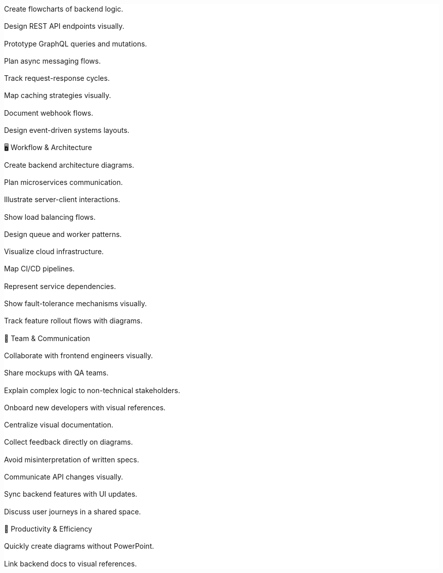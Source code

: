 Create flowcharts of backend logic.

Design REST API endpoints visually.

Prototype GraphQL queries and mutations.

Plan async messaging flows.

Track request-response cycles.

Map caching strategies visually.

Document webhook flows.

Design event-driven systems layouts.

🖥 Workflow & Architecture

Create backend architecture diagrams.

Plan microservices communication.

Illustrate server-client interactions.

Show load balancing flows.

Design queue and worker patterns.

Visualize cloud infrastructure.

Map CI/CD pipelines.

Represent service dependencies.

Show fault-tolerance mechanisms visually.

Track feature rollout flows with diagrams.

🤝 Team & Communication

Collaborate with frontend engineers visually.

Share mockups with QA teams.

Explain complex logic to non-technical stakeholders.

Onboard new developers with visual references.

Centralize visual documentation.

Collect feedback directly on diagrams.

Avoid misinterpretation of written specs.

Communicate API changes visually.

Sync backend features with UI updates.

Discuss user journeys in a shared space.

🚀 Productivity & Efficiency

Quickly create diagrams without PowerPoint.

Link backend docs to visual references.
